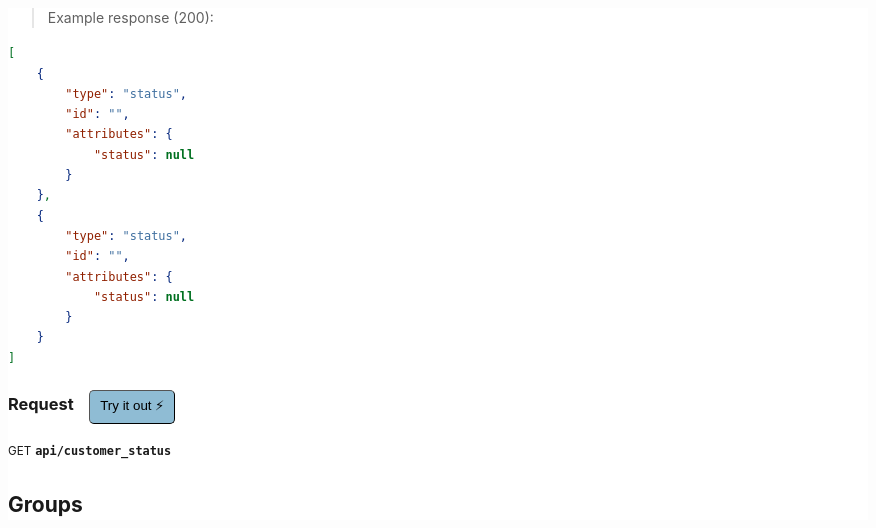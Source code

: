 
> Example response (200):

```json
[
    {
        "type": "status",
        "id": "",
        "attributes": {
            "status": null
        }
    },
    {
        "type": "status",
        "id": "",
        "attributes": {
            "status": null
        }
    }
]
```
<div id="execution-results-GETapi-customer_status" hidden>
    <blockquote>Received response<span id="execution-response-status-GETapi-customer_status"></span>:</blockquote>
    <pre class="json"><code id="execution-response-content-GETapi-customer_status"></code></pre>
</div>
<div id="execution-error-GETapi-customer_status" hidden>
    <blockquote>Request failed with error:</blockquote>
    <pre><code id="execution-error-message-GETapi-customer_status"></code></pre>
</div>
<form id="form-GETapi-customer_status" data-method="GET" data-path="api/customer_status" data-authed="0" data-hasfiles="0" data-headers='{"Content-Type":"application\/json","Accept":"application\/json"}' onsubmit="event.preventDefault(); executeTryOut('GETapi-customer_status', this);">
<h3>
    Request&nbsp;&nbsp;&nbsp;
        <button type="button" style="background-color: #8fbcd4; padding: 5px 10px; border-radius: 5px; border-width: thin;" id="btn-tryout-GETapi-customer_status" onclick="tryItOut('GETapi-customer_status');">Try it out ⚡</button>
    <button type="button" style="background-color: #c97a7e; padding: 5px 10px; border-radius: 5px; border-width: thin;" id="btn-canceltryout-GETapi-customer_status" onclick="cancelTryOut('GETapi-customer_status');" hidden>Cancel</button>&nbsp;&nbsp;
    <button type="submit" style="background-color: #6ac174; padding: 5px 10px; border-radius: 5px; border-width: thin;" id="btn-executetryout-GETapi-customer_status" hidden>Send Request 💥</button>
    </h3>
<p>
<small class="badge badge-green">GET</small>
 <b><code>api/customer_status</code></b>
</p>
</form>


## Groups
